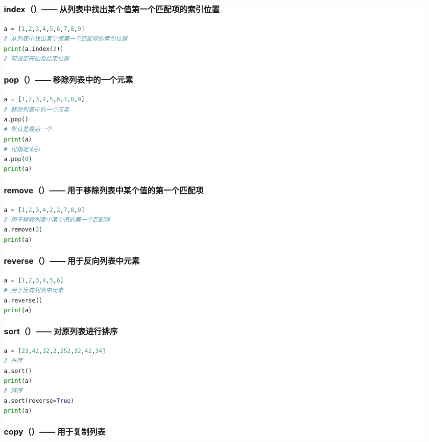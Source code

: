 ### index（）—— 从列表中找出某个值第一个匹配项的索引位置

```py
a = [1,2,3,4,5,6,7,8,9]
# 从列表中找出某个值第一个匹配项的索引位置
print(a.index(2))
# 可设定开始及结束位置
```

### pop（）—— 移除列表中的一个元素

```py
a = [1,2,3,4,5,6,7,8,9]
# 移除列表中的一个元素
a.pop()
# 默认是最后一个
print(a)
# 可指定索引
a.pop(0)
print(a)
```

### remove（）—— 用于移除列表中某个值的第一个匹配项

```py
a = [1,2,3,4,2,2,7,8,9]
# 用于移除列表中某个值的第一个匹配项
a.remove(2)
print(a)
```

### reverse（）—— 用于反向列表中元素

```py
a = [1,2,3,4,5,6]
# 用于反向列表中元素
a.reverse()
print(a)
```

### sort（）—— 对原列表进行排序

```py
a = [23,42,32,2,252,32,42,34]
# 升序
a.sort()
print(a)
# 降序
a.sort(reverse=True)
print(a)
```

### copy（）—— 用于复制列表

